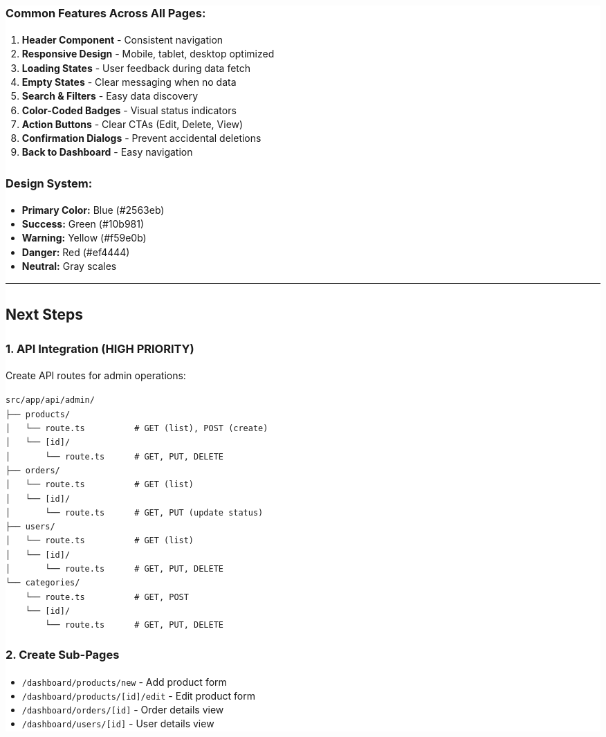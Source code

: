 ### Common Features Across All Pages:
1. **Header Component** - Consistent navigation
2. **Responsive Design** - Mobile, tablet, desktop optimized
3. **Loading States** - User feedback during data fetch
4. **Empty States** - Clear messaging when no data
5. **Search & Filters** - Easy data discovery
6. **Color-Coded Badges** - Visual status indicators
7. **Action Buttons** - Clear CTAs (Edit, Delete, View)
8. **Confirmation Dialogs** - Prevent accidental deletions
9. **Back to Dashboard** - Easy navigation

### Design System:
- **Primary Color:** Blue (#2563eb)
- **Success:** Green (#10b981)
- **Warning:** Yellow (#f59e0b)
- **Danger:** Red (#ef4444)
- **Neutral:** Gray scales

---

## Next Steps

### 1. API Integration (HIGH PRIORITY)
Create API routes for admin operations:

```
src/app/api/admin/
├── products/
│   └── route.ts          # GET (list), POST (create)
│   └── [id]/
│       └── route.ts      # GET, PUT, DELETE
├── orders/
│   └── route.ts          # GET (list)
│   └── [id]/
│       └── route.ts      # GET, PUT (update status)
├── users/
│   └── route.ts          # GET (list)
│   └── [id]/
│       └── route.ts      # GET, PUT, DELETE
└── categories/
    └── route.ts          # GET, POST
    └── [id]/
        └── route.ts      # GET, PUT, DELETE
```

### 2. Create Sub-Pages
- `/dashboard/products/new` - Add product form
- `/dashboard/products/[id]/edit` - Edit product form
- `/dashboard/orders/[id]` - Order details view
- `/dashboard/users/[id]` - User details view
